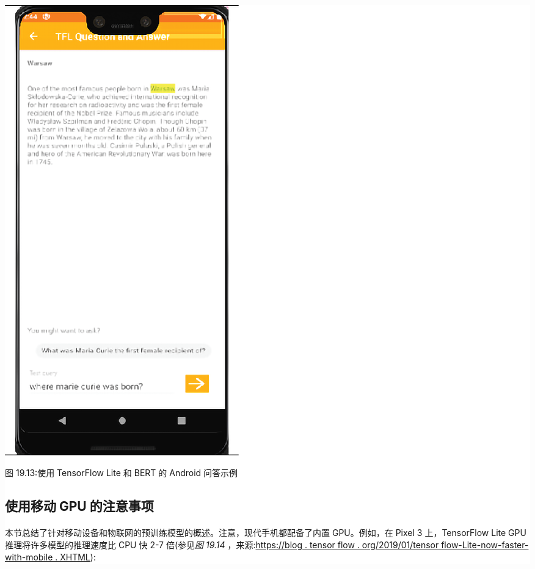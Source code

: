 ![](img/B18331_19_13.png)

图 19.13:使用 TensorFlow Lite 和 BERT 的 Android 问答示例

## 使用移动 GPU 的注意事项

本节总结了针对移动设备和物联网的预训练模型的概述。注意，现代手机都配备了内置 GPU。例如，在 Pixel 3 上，TensorFlow Lite GPU 推理将许多模型的推理速度比 CPU 快 2-7 倍(参见*图 19.14* ，来源:[https://blog . tensor flow . org/2019/01/tensor flow-Lite-now-faster-with-mobile . XHTML](https://blog.tensorflow.org/2019/01/tensorflow-lite-now-faster-with-mobile.xhtml)):
